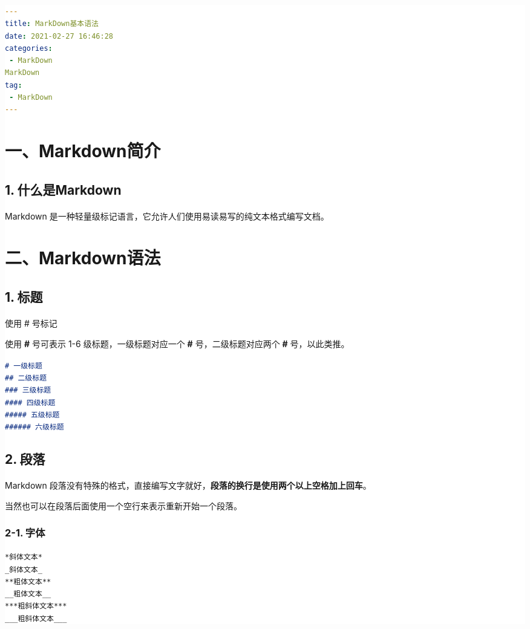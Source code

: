 ```yaml
---
title: MarkDown基本语法
date: 2021-02-27 16:46:28
categories:
 - MarkDown
MarkDown
tag:
 - MarkDown
---
```



# 一、Markdown简介

## 1. 什么是Markdown

Markdown 是一种轻量级标记语言，它允许人们使用易读易写的纯文本格式编写文档。

# 二、Markdown语法

## 1. 标题

使用 # 号标记

使用 **#** 号可表示 1-6 级标题，一级标题对应一个 **#** 号，二级标题对应两个 **#** 号，以此类推。

```markdown
# 一级标题
## 二级标题
### 三级标题
#### 四级标题
##### 五级标题
###### 六级标题
```

## 2. 段落

Markdown 段落没有特殊的格式，直接编写文字就好，**段落的换行是使用两个以上空格加上回车**。

当然也可以在段落后面使用一个空行来表示重新开始一个段落。

### 2-1. 字体

```markdown
*斜体文本*
_斜体文本_
**粗体文本**
__粗体文本__
***粗斜体文本***
___粗斜体文本___
```
